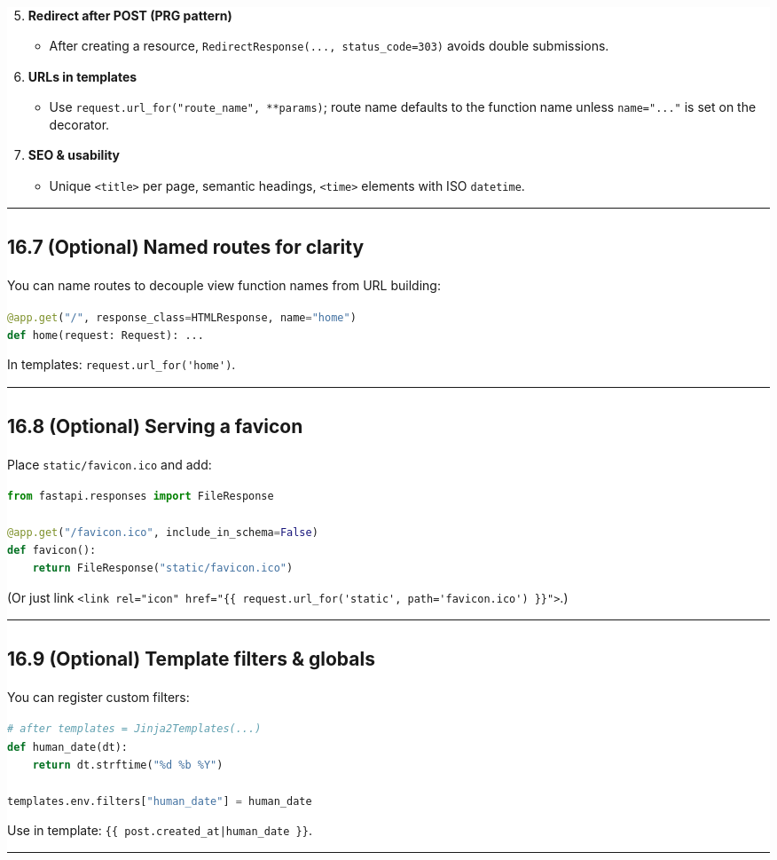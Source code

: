 5. **Redirect after POST (PRG pattern)**

   * After creating a resource, `RedirectResponse(..., status_code=303)` avoids double submissions.

6. **URLs in templates**

   * Use `request.url_for("route_name", **params)`; route name defaults to the function name unless `name="..."` is set on the decorator.

7. **SEO & usability**

   * Unique `<title>` per page, semantic headings, `<time>` elements with ISO `datetime`.

---

## 16.7 (Optional) Named routes for clarity

You can name routes to decouple view function names from URL building:

```python
@app.get("/", response_class=HTMLResponse, name="home")
def home(request: Request): ...
```

In templates: `request.url_for('home')`.

---

## 16.8 (Optional) Serving a favicon

Place `static/favicon.ico` and add:

```python
from fastapi.responses import FileResponse

@app.get("/favicon.ico", include_in_schema=False)
def favicon():
    return FileResponse("static/favicon.ico")
```

(Or just link `<link rel="icon" href="{{ request.url_for('static', path='favicon.ico') }}">`.)

---

## 16.9 (Optional) Template filters & globals

You can register custom filters:

```python
# after templates = Jinja2Templates(...)
def human_date(dt):
    return dt.strftime("%d %b %Y")

templates.env.filters["human_date"] = human_date
```

Use in template: `{{ post.created_at|human_date }}`.

---
